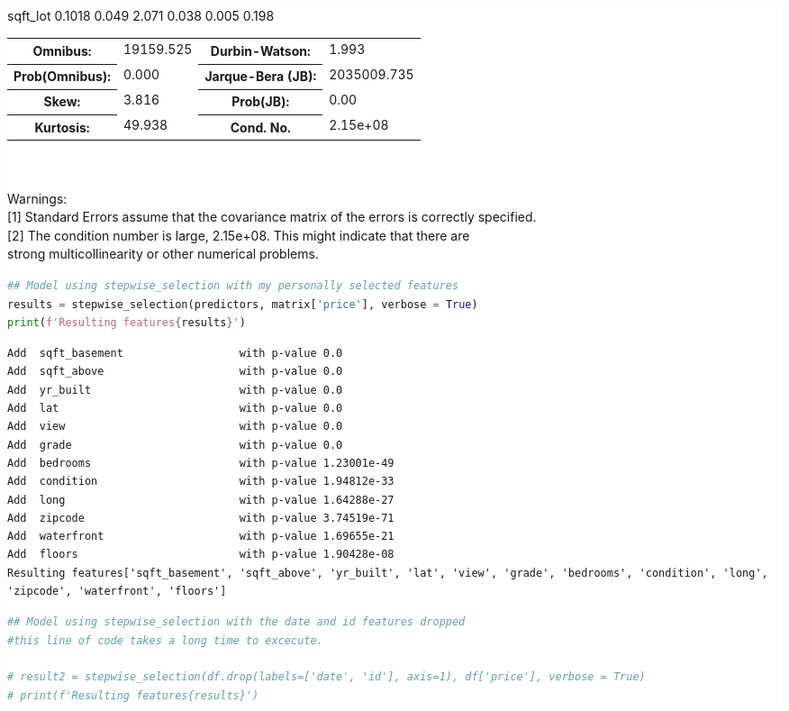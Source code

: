</tr>
<tr>
  <th>sqft_lot</th>      <td>    0.1018</td> <td>    0.049</td> <td>    2.071</td> <td> 0.038</td> <td>    0.005</td> <td>    0.198</td>
</tr>
</table>
<table class="simpletable">
<tr>
  <th>Omnibus:</th>       <td>19159.525</td> <th>  Durbin-Watson:     </th>  <td>   1.993</td>  
</tr>
<tr>
  <th>Prob(Omnibus):</th>  <td> 0.000</td>   <th>  Jarque-Bera (JB):  </th> <td>2035009.735</td>
</tr>
<tr>
  <th>Skew:</th>           <td> 3.816</td>   <th>  Prob(JB):          </th>  <td>    0.00</td>  
</tr>
<tr>
  <th>Kurtosis:</th>       <td>49.938</td>   <th>  Cond. No.          </th>  <td>2.15e+08</td>  
</tr>
</table><br/><br/>Warnings:<br/>[1] Standard Errors assume that the covariance matrix of the errors is correctly specified.<br/>[2] The condition number is large, 2.15e+08. This might indicate that there are<br/>strong multicollinearity or other numerical problems.




```python
## Model using stepwise_selection with my personally selected features
results = stepwise_selection(predictors, matrix['price'], verbose = True)
print(f'Resulting features{results}')
```

    Add  sqft_basement                  with p-value 0.0
    Add  sqft_above                     with p-value 0.0
    Add  yr_built                       with p-value 0.0
    Add  lat                            with p-value 0.0
    Add  view                           with p-value 0.0
    Add  grade                          with p-value 0.0
    Add  bedrooms                       with p-value 1.23001e-49
    Add  condition                      with p-value 1.94812e-33
    Add  long                           with p-value 1.64288e-27
    Add  zipcode                        with p-value 3.74519e-71
    Add  waterfront                     with p-value 1.69655e-21
    Add  floors                         with p-value 1.90428e-08
    Resulting features['sqft_basement', 'sqft_above', 'yr_built', 'lat', 'view', 'grade', 'bedrooms', 'condition', 'long', 'zipcode', 'waterfront', 'floors']
    


```python
## Model using stepwise_selection with the date and id features dropped
#this line of code takes a long time to excecute. 

# result2 = stepwise_selection(df.drop(labels=['date', 'id'], axis=1), df['price'], verbose = True)
# print(f'Resulting features{results}')
```
